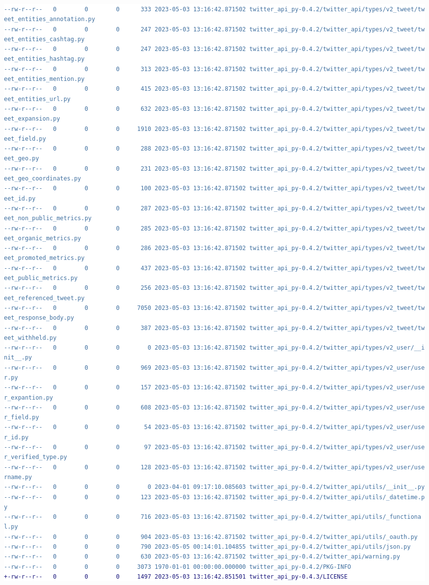```diff
--rw-r--r--   0        0        0      333 2023-05-03 13:16:42.871502 twitter_api_py-0.4.2/twitter_api/types/v2_tweet/tweet_entities_annotation.py
--rw-r--r--   0        0        0      247 2023-05-03 13:16:42.871502 twitter_api_py-0.4.2/twitter_api/types/v2_tweet/tweet_entities_cashtag.py
--rw-r--r--   0        0        0      247 2023-05-03 13:16:42.871502 twitter_api_py-0.4.2/twitter_api/types/v2_tweet/tweet_entities_hashtag.py
--rw-r--r--   0        0        0      313 2023-05-03 13:16:42.871502 twitter_api_py-0.4.2/twitter_api/types/v2_tweet/tweet_entities_mention.py
--rw-r--r--   0        0        0      415 2023-05-03 13:16:42.871502 twitter_api_py-0.4.2/twitter_api/types/v2_tweet/tweet_entities_url.py
--rw-r--r--   0        0        0      632 2023-05-03 13:16:42.871502 twitter_api_py-0.4.2/twitter_api/types/v2_tweet/tweet_expansion.py
--rw-r--r--   0        0        0     1910 2023-05-03 13:16:42.871502 twitter_api_py-0.4.2/twitter_api/types/v2_tweet/tweet_field.py
--rw-r--r--   0        0        0      288 2023-05-03 13:16:42.871502 twitter_api_py-0.4.2/twitter_api/types/v2_tweet/tweet_geo.py
--rw-r--r--   0        0        0      231 2023-05-03 13:16:42.871502 twitter_api_py-0.4.2/twitter_api/types/v2_tweet/tweet_geo_coordinates.py
--rw-r--r--   0        0        0      100 2023-05-03 13:16:42.871502 twitter_api_py-0.4.2/twitter_api/types/v2_tweet/tweet_id.py
--rw-r--r--   0        0        0      287 2023-05-03 13:16:42.871502 twitter_api_py-0.4.2/twitter_api/types/v2_tweet/tweet_non_public_metrics.py
--rw-r--r--   0        0        0      285 2023-05-03 13:16:42.871502 twitter_api_py-0.4.2/twitter_api/types/v2_tweet/tweet_organic_metrics.py
--rw-r--r--   0        0        0      286 2023-05-03 13:16:42.871502 twitter_api_py-0.4.2/twitter_api/types/v2_tweet/tweet_promoted_metrics.py
--rw-r--r--   0        0        0      437 2023-05-03 13:16:42.871502 twitter_api_py-0.4.2/twitter_api/types/v2_tweet/tweet_public_metrics.py
--rw-r--r--   0        0        0      256 2023-05-03 13:16:42.871502 twitter_api_py-0.4.2/twitter_api/types/v2_tweet/tweet_referenced_tweet.py
--rw-r--r--   0        0        0     7050 2023-05-03 13:16:42.871502 twitter_api_py-0.4.2/twitter_api/types/v2_tweet/tweet_response_body.py
--rw-r--r--   0        0        0      387 2023-05-03 13:16:42.871502 twitter_api_py-0.4.2/twitter_api/types/v2_tweet/tweet_withheld.py
--rw-r--r--   0        0        0        0 2023-05-03 13:16:42.871502 twitter_api_py-0.4.2/twitter_api/types/v2_user/__init__.py
--rw-r--r--   0        0        0      969 2023-05-03 13:16:42.871502 twitter_api_py-0.4.2/twitter_api/types/v2_user/user.py
--rw-r--r--   0        0        0      157 2023-05-03 13:16:42.871502 twitter_api_py-0.4.2/twitter_api/types/v2_user/user_expantion.py
--rw-r--r--   0        0        0      608 2023-05-03 13:16:42.871502 twitter_api_py-0.4.2/twitter_api/types/v2_user/user_field.py
--rw-r--r--   0        0        0       54 2023-05-03 13:16:42.871502 twitter_api_py-0.4.2/twitter_api/types/v2_user/user_id.py
--rw-r--r--   0        0        0       97 2023-05-03 13:16:42.871502 twitter_api_py-0.4.2/twitter_api/types/v2_user/user_verified_type.py
--rw-r--r--   0        0        0      128 2023-05-03 13:16:42.871502 twitter_api_py-0.4.2/twitter_api/types/v2_user/username.py
--rw-r--r--   0        0        0        0 2023-04-01 09:17:10.085603 twitter_api_py-0.4.2/twitter_api/utils/__init__.py
--rw-r--r--   0        0        0      123 2023-05-03 13:16:42.871502 twitter_api_py-0.4.2/twitter_api/utils/_datetime.py
--rw-r--r--   0        0        0      716 2023-05-03 13:16:42.871502 twitter_api_py-0.4.2/twitter_api/utils/_functional.py
--rw-r--r--   0        0        0      904 2023-05-03 13:16:42.871502 twitter_api_py-0.4.2/twitter_api/utils/_oauth.py
--rw-r--r--   0        0        0      790 2023-05-05 00:14:01.104855 twitter_api_py-0.4.2/twitter_api/utils/json.py
--rw-r--r--   0        0        0      630 2023-05-03 13:16:42.871502 twitter_api_py-0.4.2/twitter_api/warning.py
--rw-r--r--   0        0        0     3073 1970-01-01 00:00:00.000000 twitter_api_py-0.4.2/PKG-INFO
+-rw-r--r--   0        0        0     1497 2023-05-03 13:16:42.851501 twitter_api_py-0.4.3/LICENSE
```